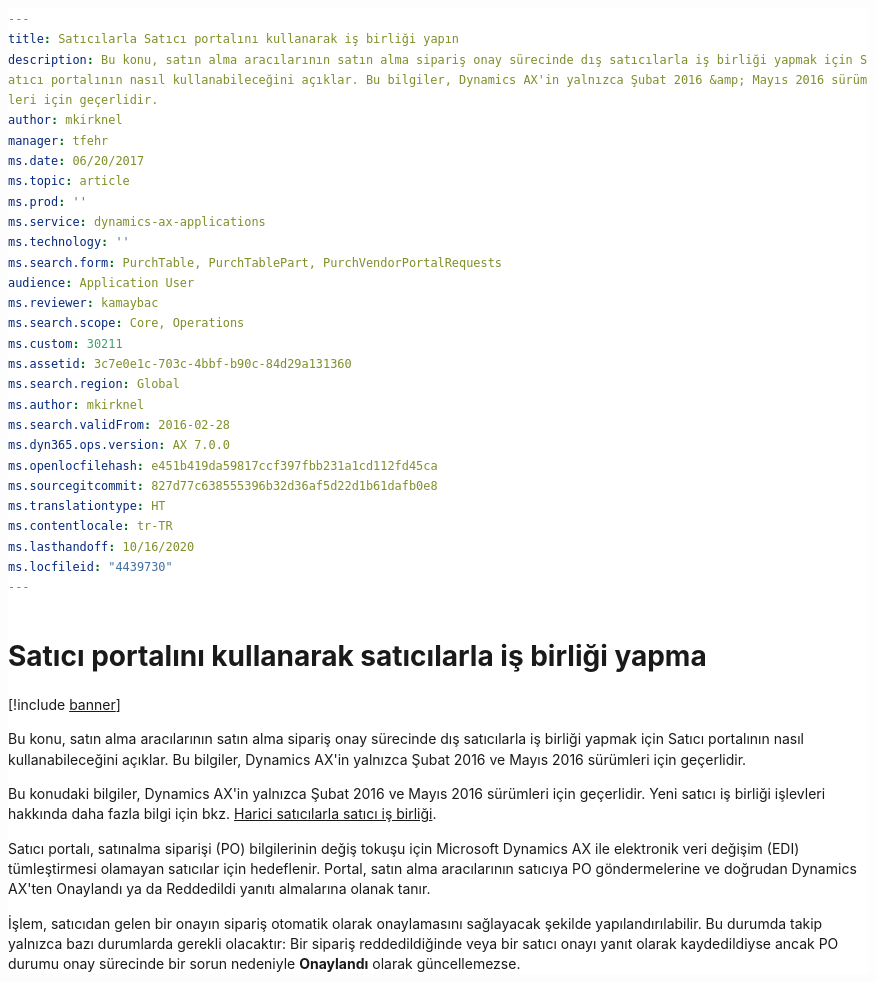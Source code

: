 ```yaml
---
title: Satıcılarla Satıcı portalını kullanarak iş birliği yapın
description: Bu konu, satın alma aracılarının satın alma sipariş onay sürecinde dış satıcılarla iş birliği yapmak için Satıcı portalının nasıl kullanabileceğini açıklar. Bu bilgiler, Dynamics AX'in yalnızca Şubat 2016 &amp; Mayıs 2016 sürümleri için geçerlidir.
author: mkirknel
manager: tfehr
ms.date: 06/20/2017
ms.topic: article
ms.prod: ''
ms.service: dynamics-ax-applications
ms.technology: ''
ms.search.form: PurchTable, PurchTablePart, PurchVendorPortalRequests
audience: Application User
ms.reviewer: kamaybac
ms.search.scope: Core, Operations
ms.custom: 30211
ms.assetid: 3c7e0e1c-703c-4bbf-b90c-84d29a131360
ms.search.region: Global
ms.author: mkirknel
ms.search.validFrom: 2016-02-28
ms.dyn365.ops.version: AX 7.0.0
ms.openlocfilehash: e451b419da59817ccf397fbb231a1cd112fd45ca
ms.sourcegitcommit: 827d77c638555396b32d36af5d22d1b61dafb0e8
ms.translationtype: HT
ms.contentlocale: tr-TR
ms.lasthandoff: 10/16/2020
ms.locfileid: "4439730"
---
```

# <a name="collaborate-with-vendors-by-using-the-vendor-portal"></a>Satıcı portalını kullanarak satıcılarla iş birliği yapma

[!include [banner](../includes/banner.md)]

Bu konu, satın alma aracılarının satın alma sipariş onay sürecinde dış satıcılarla iş birliği yapmak için Satıcı portalının nasıl kullanabileceğini açıklar. Bu bilgiler, Dynamics AX'in yalnızca Şubat 2016 ve Mayıs 2016 sürümleri için geçerlidir.

Bu konudaki bilgiler, Dynamics AX'in yalnızca Şubat 2016 ve Mayıs 2016 sürümleri için geçerlidir. Yeni satıcı iş birliği işlevleri hakkında daha fazla bilgi için bkz. [Harici satıcılarla satıcı iş birliği](vendor-collaboration-work-external-vendors.md).  

Satıcı portalı, satınalma siparişi (PO) bilgilerinin değiş tokuşu için Microsoft Dynamics AX ile elektronik veri değişim (EDI) tümleştirmesi olamayan satıcılar için hedeflenir. Portal, satın alma aracılarının satıcıya PO göndermelerine ve doğrudan Dynamics AX'ten Onaylandı ya da Reddedildi yanıtı almalarına olanak tanır.  

İşlem, satıcıdan gelen bir onayın sipariş otomatik olarak onaylamasını sağlayacak şekilde yapılandırılabilir. Bu durumda takip yalnızca bazı durumlarda gerekli olacaktır: Bir sipariş reddedildiğinde veya bir satıcı onayı yanıt olarak kaydedildiyse ancak PO durumu onay sürecinde bir sorun nedeniyle **Onaylandı** olarak güncellemezse.
